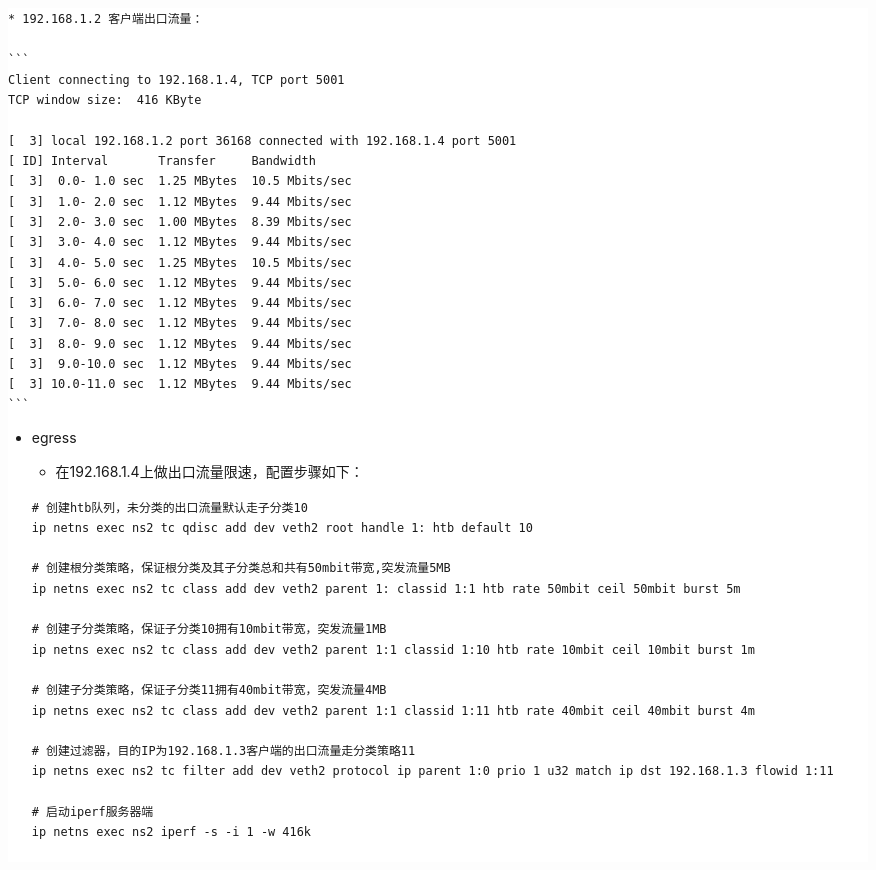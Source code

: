     * 192.168.1.2 客户端出口流量：

    ```
    Client connecting to 192.168.1.4, TCP port 5001
    TCP window size:  416 KByte
    
    [  3] local 192.168.1.2 port 36168 connected with 192.168.1.4 port 5001
    [ ID] Interval       Transfer     Bandwidth
    [  3]  0.0- 1.0 sec  1.25 MBytes  10.5 Mbits/sec
    [  3]  1.0- 2.0 sec  1.12 MBytes  9.44 Mbits/sec
    [  3]  2.0- 3.0 sec  1.00 MBytes  8.39 Mbits/sec
    [  3]  3.0- 4.0 sec  1.12 MBytes  9.44 Mbits/sec
    [  3]  4.0- 5.0 sec  1.25 MBytes  10.5 Mbits/sec
    [  3]  5.0- 6.0 sec  1.12 MBytes  9.44 Mbits/sec
    [  3]  6.0- 7.0 sec  1.12 MBytes  9.44 Mbits/sec
    [  3]  7.0- 8.0 sec  1.12 MBytes  9.44 Mbits/sec
    [  3]  8.0- 9.0 sec  1.12 MBytes  9.44 Mbits/sec
    [  3]  9.0-10.0 sec  1.12 MBytes  9.44 Mbits/sec
    [  3] 10.0-11.0 sec  1.12 MBytes  9.44 Mbits/sec
    ```

* egress
    
    * 在192.168.1.4上做出口流量限速，配置步骤如下：

    ```
    # 创建htb队列，未分类的出口流量默认走子分类10
    ip netns exec ns2 tc qdisc add dev veth2 root handle 1: htb default 10

    # 创建根分类策略，保证根分类及其子分类总和共有50mbit带宽,突发流量5MB
    ip netns exec ns2 tc class add dev veth2 parent 1: classid 1:1 htb rate 50mbit ceil 50mbit burst 5m

    # 创建子分类策略，保证子分类10拥有10mbit带宽，突发流量1MB
    ip netns exec ns2 tc class add dev veth2 parent 1:1 classid 1:10 htb rate 10mbit ceil 10mbit burst 1m

    # 创建子分类策略，保证子分类11拥有40mbit带宽，突发流量4MB
    ip netns exec ns2 tc class add dev veth2 parent 1:1 classid 1:11 htb rate 40mbit ceil 40mbit burst 4m

    # 创建过滤器，目的IP为192.168.1.3客户端的出口流量走分类策略11
    ip netns exec ns2 tc filter add dev veth2 protocol ip parent 1:0 prio 1 u32 match ip dst 192.168.1.3 flowid 1:11

    # 启动iperf服务器端
    ip netns exec ns2 iperf -s -i 1 -w 416k
    